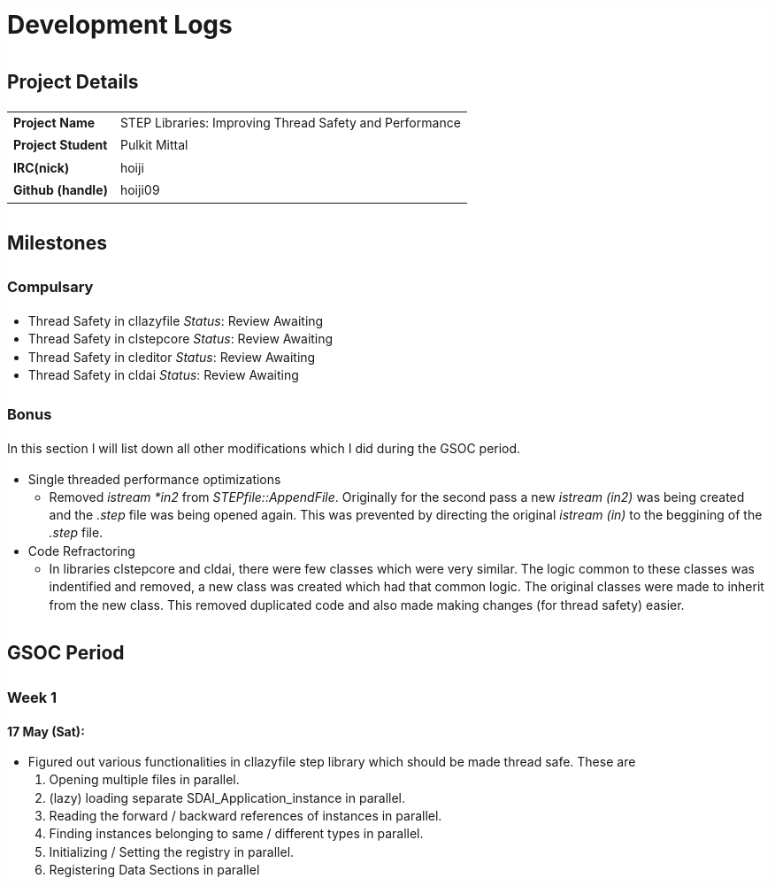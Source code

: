 # Development Logs

## Project Details

|                     |                                                         |
|---------------------|---------------------------------------------------------|
| **Project Name**    | STEP Libraries: Improving Thread Safety and Performance |
| **Project Student** | Pulkit Mittal                                           |
| **IRC(nick)**       | hoiji                                                   |
| **Github (handle)** | hoiji09                                                 |

## Milestones

### Compulsary

-   Thread Safety in cllazyfile *Status*: Review Awaiting
-   Thread Safety in clstepcore *Status*: Review Awaiting
-   Thread Safety in cleditor *Status*: Review Awaiting
-   Thread Safety in cldai *Status*: Review Awaiting

### Bonus

In this section I will list down all other modifications which I did
during the GSOC period.

-   Single threaded performance optimizations
    -   Removed *istream \*in2* from *STEPfile::AppendFile*. Originally
        for the second pass a new *istream (in2)* was being created and
        the *.step* file was being opened again. This was prevented by
        directing the original *istream (in)* to the beggining of the
        *.step* file.
-   Code Refractoring
    -   In libraries clstepcore and cldai, there were few classes which
        were very similar. The logic common to these classes was
        indentified and removed, a new class was created which had that
        common logic. The original classes were made to inherit from the
        new class. This removed duplicated code and also made making
        changes (for thread safety) easier.

## GSOC Period

### Week 1

**17 May (Sat):**

-   Figured out various functionalities in cllazyfile step library which
    should be made thread safe.
    These are
    1.  Opening multiple files in parallel.
    2.  (lazy) loading separate SDAI_Application_instance in parallel.
    3.  Reading the forward / backward references of instances in
        parallel.
    4.  Finding instances belonging to same / different types in
        parallel.
    5.  Initializing / Setting the registry in parallel.
    6.  Registering Data Sections in parallel
